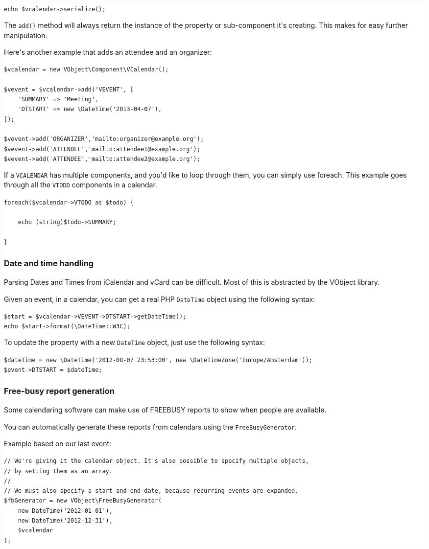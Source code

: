     echo $vcalendar->serialize();

The `add()` method will always return the instance of the property or
sub-component it's creating. This makes for easy further manipulation.

Here's another example that adds an attendee and an organizer:

    $vcalendar = new VObject\Component\VCalendar();

    $vevent = $vcalendar->add('VEVENT', [
        'SUMMARY' => 'Meeting',
        'DTSTART' => new \DateTime('2013-04-07'),
    ]);

    $vevent->add('ORGANIZER','mailto:organizer@example.org');
    $vevent->add('ATTENDEE','mailto:attendee1@example.org');
    $vevent->add('ATTENDEE','mailto:attendee2@example.org');

If a `VCALENDAR` has multiple components, and you'd like to loop through them,
you can simply use foreach. This example goes through all the `VTODO`
components in a calendar.

    foreach($vcalendar->VTODO as $todo) {

        echo (string)$todo->SUMMARY;

    }


### Date and time handling

Parsing Dates and Times from iCalendar and vCard can be difficult.
Most of this is abstracted by the VObject library.

Given an event, in a calendar, you can get a real PHP `DateTime` object using
the following syntax:

    $start = $vcalendar->VEVENT->DTSTART->getDateTime();
    echo $start->format(\DateTime::W3C);

To update the property with a new `DateTime` object, just use the following syntax:

    $dateTime = new \DateTime('2012-08-07 23:53:00', new \DateTimeZone('Europe/Amsterdam'));
    $event->DTSTART = $dateTime;


### Free-busy report generation

Some calendaring software can make use of FREEBUSY reports to show when people are
available.

You can automatically generate these reports from calendars using the `FreeBusyGenerator`.

Example based on our last event:

    // We're giving it the calendar object. It's also possible to specify multiple objects,
    // by setting them as an array.
    //
    // We must also specify a start and end date, because recurring events are expanded.
    $fbGenerator = new VObject\FreeBusyGenerator(
        new DateTime('2012-01-01'),
        new DateTime('2012-12-31'),
        $vcalendar
    );
